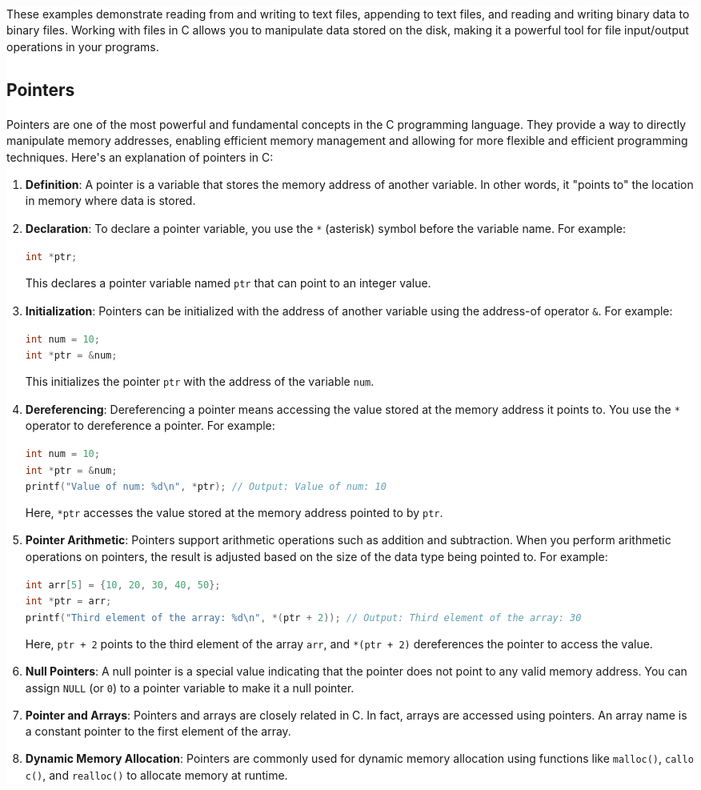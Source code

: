 These examples demonstrate reading from and writing to text files, appending to text files, and reading and writing binary data to binary files. Working with files in C allows you to manipulate data stored on the disk, making it a powerful tool for file input/output operations in your programs.

## Pointers
Pointers are one of the most powerful and fundamental concepts in the C programming language. They provide a way to directly manipulate memory addresses, enabling efficient memory management and allowing for more flexible and efficient programming techniques. Here's an explanation of pointers in C:

1. **Definition**: A pointer is a variable that stores the memory address of another variable. In other words, it "points to" the location in memory where data is stored.

2. **Declaration**: To declare a pointer variable, you use the `*` (asterisk) symbol before the variable name. For example:
   ```c
   int *ptr;
   ```
   This declares a pointer variable named `ptr` that can point to an integer value.

3. **Initialization**: Pointers can be initialized with the address of another variable using the address-of operator `&`. For example:
   ```c
   int num = 10;
   int *ptr = &num;
   ```
   This initializes the pointer `ptr` with the address of the variable `num`.

4. **Dereferencing**: Dereferencing a pointer means accessing the value stored at the memory address it points to. You use the `*` operator to dereference a pointer. For example:
   ```c
   int num = 10;
   int *ptr = &num;
   printf("Value of num: %d\n", *ptr); // Output: Value of num: 10
   ```
   Here, `*ptr` accesses the value stored at the memory address pointed to by `ptr`.

5. **Pointer Arithmetic**: Pointers support arithmetic operations such as addition and subtraction. When you perform arithmetic operations on pointers, the result is adjusted based on the size of the data type being pointed to. For example:
   ```c
   int arr[5] = {10, 20, 30, 40, 50};
   int *ptr = arr;
   printf("Third element of the array: %d\n", *(ptr + 2)); // Output: Third element of the array: 30
   ```
   Here, `ptr + 2` points to the third element of the array `arr`, and `*(ptr + 2)` dereferences the pointer to access the value.

6. **Null Pointers**: A null pointer is a special value indicating that the pointer does not point to any valid memory address. You can assign `NULL` (or `0`) to a pointer variable to make it a null pointer.

7. **Pointer and Arrays**: Pointers and arrays are closely related in C. In fact, arrays are accessed using pointers. An array name is a constant pointer to the first element of the array.

8. **Dynamic Memory Allocation**: Pointers are commonly used for dynamic memory allocation using functions like `malloc()`, `calloc()`, and `realloc()` to allocate memory at runtime.
